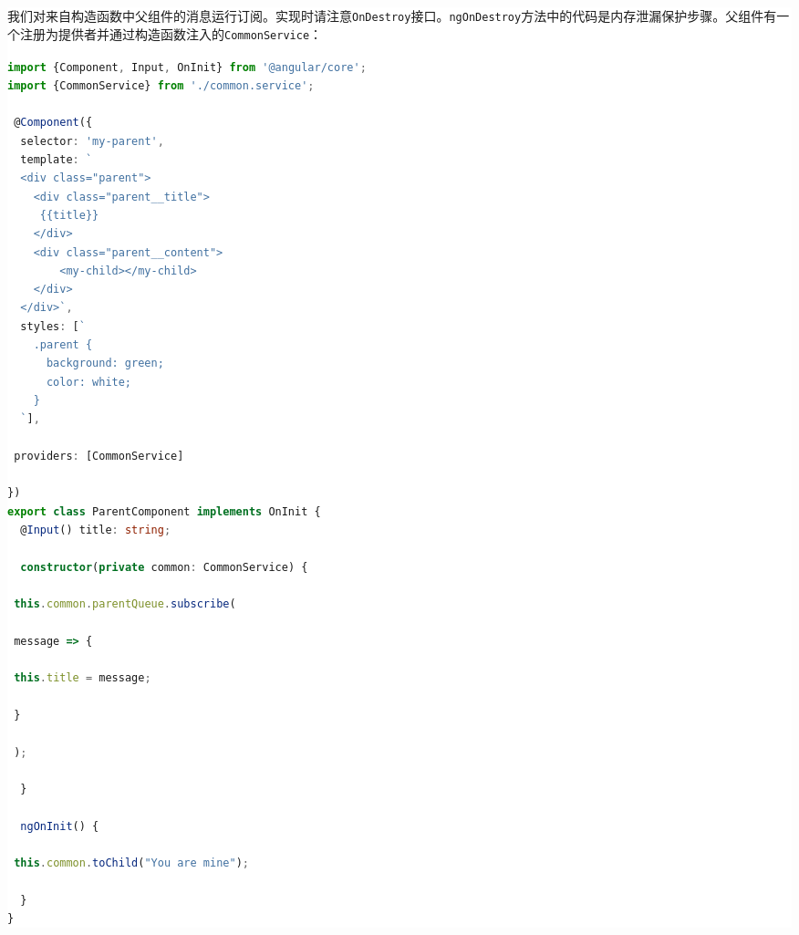 我们对来自构造函数中父组件的消息运行订阅。实现时请注意`OnDestroy`接口。`ngOnDestroy`方法中的代码是内存泄漏保护步骤。父组件有一个注册为提供者并通过构造函数注入的`CommonService`：

```ts
import {Component, Input, OnInit} from '@angular/core'; 
import {CommonService} from './common.service'; 

 @Component({ 
  selector: 'my-parent', 
  template: ` 
  <div class="parent"> 
    <div class="parent__title"> 
     {{title}} 
    </div> 
    <div class="parent__content"> 
        <my-child></my-child> 
    </div> 
  </div>`, 
  styles: [` 
    .parent { 
      background: green; 
      color: white; 
    } 
  `], 

 providers: [CommonService]

}) 
export class ParentComponent implements OnInit { 
  @Input() title: string; 

  constructor(private common: CommonService) { 

 this.common.parentQueue.subscribe( 

 message => { 

 this.title = message; 

 } 

 );

  } 

  ngOnInit() { 

 this.common.toChild("You are mine");

  } 
} 

```
